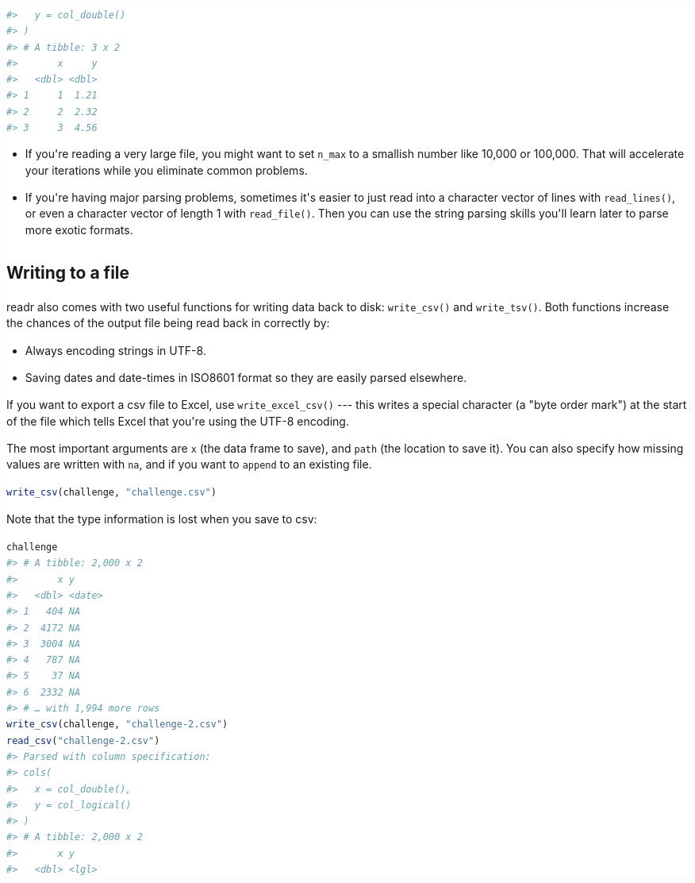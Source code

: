  ```r
 #>   y = col_double()
 #> )
 #> # A tibble: 3 x 2
 #>       x     y
 #>   <dbl> <dbl>
 #> 1     1  1.21
 #> 2     2  2.32
 #> 3     3  4.56
 ```

* If you're reading a very large file, you might want to set `n_max` to
 a smallish number like 10,000 or 100,000. That will accelerate your
 iterations while you eliminate common problems.

* If you're having major parsing problems, sometimes it's easier
 to just read into a character vector of lines with `read_lines()`,
 or even a character vector of length 1 with `read_file()`. Then you
 can use the string parsing skills you'll learn later to parse
 more exotic formats.

## Writing to a file

readr also comes with two useful functions for writing data back to disk: `write_csv()` and `write_tsv()`. Both functions increase the chances of the output file being read back in correctly by:

* Always encoding strings in UTF-8.

* Saving dates and date-times in ISO8601 format so they are easily
 parsed elsewhere.

If you want to export a csv file to Excel, use `write_excel_csv()` --- this writes a special character (a "byte order mark") at the start of the file which tells Excel that you're using the UTF-8 encoding.

The most important arguments are `x` (the data frame to save), and `path` (the location to save it). You can also specify how missing values are written with `na`, and if you want to `append` to an existing file.


```r
write_csv(challenge, "challenge.csv")
```

Note that the type information is lost when you save to csv:


```r
challenge
#> # A tibble: 2,000 x 2
#>       x y         
#>   <dbl> <date>    
#> 1   404 NA        
#> 2  4172 NA        
#> 3  3004 NA        
#> 4   787 NA        
#> 5    37 NA        
#> 6  2332 NA        
#> # … with 1,994 more rows
write_csv(challenge, "challenge-2.csv")
read_csv("challenge-2.csv")
#> Parsed with column specification:
#> cols(
#>   x = col_double(),
#>   y = col_logical()
#> )
#> # A tibble: 2,000 x 2
#>       x y    
#>   <dbl> <lgl>
```